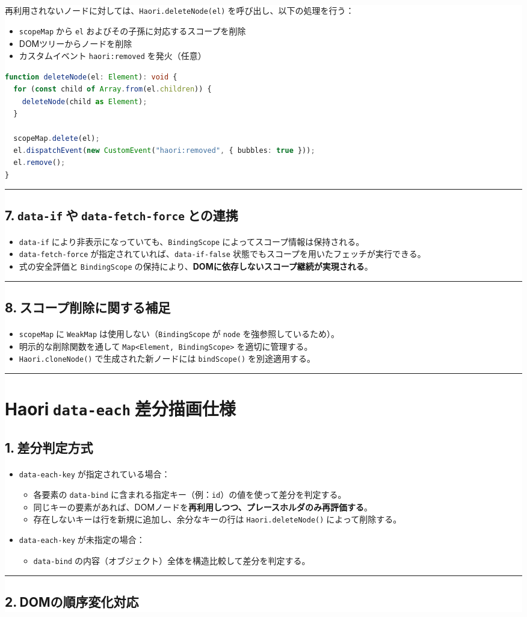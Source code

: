 再利用されないノードに対しては、`Haori.deleteNode(el)` を呼び出し、以下の処理を行う：

* `scopeMap` から `el` およびその子孫に対応するスコープを削除
* DOMツリーからノードを削除
* カスタムイベント `haori:removed` を発火（任意）

```ts
function deleteNode(el: Element): void {
  for (const child of Array.from(el.children)) {
    deleteNode(child as Element);
  }

  scopeMap.delete(el);
  el.dispatchEvent(new CustomEvent("haori:removed", { bubbles: true }));
  el.remove();
}
```

---

## 7. `data-if` や `data-fetch-force` との連携

* `data-if` により非表示になっていても、`BindingScope` によってスコープ情報は保持される。
* `data-fetch-force` が指定されていれば、`data-if-false` 状態でもスコープを用いたフェッチが実行できる。
* 式の安全評価と `BindingScope` の保持により、**DOMに依存しないスコープ継続が実現される**。

---

## 8. スコープ削除に関する補足

* `scopeMap` に `WeakMap` は使用しない（`BindingScope` が `node` を強参照しているため）。
* 明示的な削除関数を通して `Map<Element, BindingScope>` を適切に管理する。
* `Haori.cloneNode()` で生成された新ノードには `bindScope()` を別途適用する。

---

# Haori `data-each` 差分描画仕様

## 1. 差分判定方式

* `data-each-key` が指定されている場合：

  * 各要素の `data-bind` に含まれる指定キー（例：`id`）の値を使って差分を判定する。
  * 同じキーの要素があれば、DOMノードを**再利用しつつ、プレースホルダのみ再評価する**。
  * 存在しないキーは行を新規に追加し、余分なキーの行は `Haori.deleteNode()` によって削除する。

* `data-each-key` が未指定の場合：

  * `data-bind` の内容（オブジェクト）全体を構造比較して差分を判定する。

---

## 2. DOMの順序変化対応
